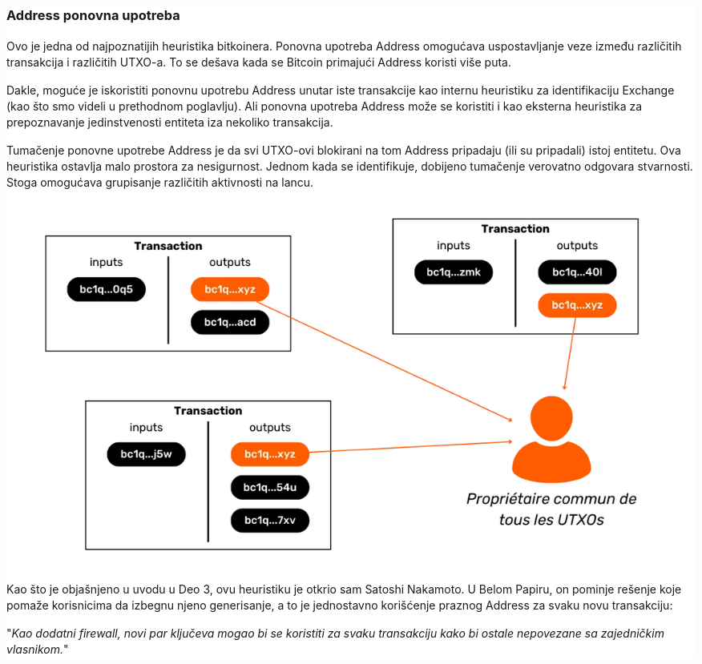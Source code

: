 
### Address ponovna upotreba


Ovo je jedna od najpoznatijih heuristika bitkoinera. Ponovna upotreba Address omogućava uspostavljanje veze između različitih transakcija i različitih UTXO-a. To se dešava kada se Bitcoin primajući Address koristi više puta.


Dakle, moguće je iskoristiti ponovnu upotrebu Address unutar iste transakcije kao internu heuristiku za identifikaciju Exchange (kao što smo videli u prethodnom poglavlju). Ali ponovna upotreba Address može se koristiti i kao eksterna heuristika za prepoznavanje jedinstvenosti entiteta iza nekoliko transakcija.


Tumačenje ponovne upotrebe Address je da svi UTXO-ovi blokirani na tom Address pripadaju (ili su pripadali) istoj entitetu. Ova heuristika ostavlja malo prostora za nesigurnost. Jednom kada se identifikuje, dobijeno tumačenje verovatno odgovara stvarnosti. Stoga omogućava grupisanje različitih aktivnosti na lancu.


![BTC204](assets/fr/054.webp)


Kao što je objašnjeno u uvodu u Deo 3, ovu heuristiku je otkrio sam Satoshi Nakamoto. U Belom Papiru, on pominje rešenje koje pomaže korisnicima da izbegnu njeno generisanje, a to je jednostavno korišćenje praznog Address za svaku novu transakciju:


"_Kao dodatni firewall, novi par ključeva mogao bi se koristiti za svaku transakciju kako bi ostale nepovezane sa zajedničkim vlasnikom._"


